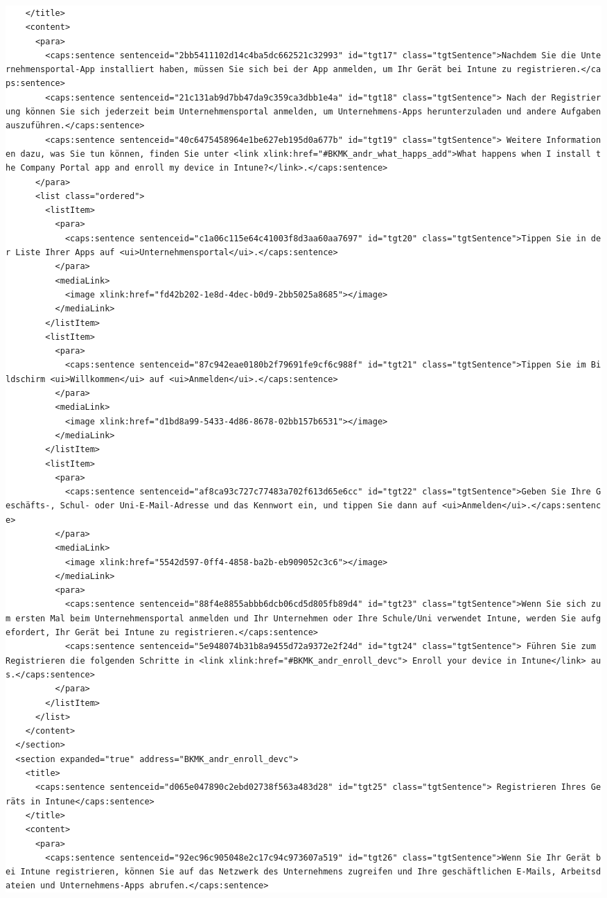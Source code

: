         </title>
        <content>
          <para>
            <caps:sentence sentenceid="2bb5411102d14c4ba5dc662521c32993" id="tgt17" class="tgtSentence">Nachdem Sie die Unternehmensportal-App installiert haben, müssen Sie sich bei der App anmelden, um Ihr Gerät bei Intune zu registrieren.</caps:sentence>
            <caps:sentence sentenceid="21c131ab9d7bb47da9c359ca3dbb1e4a" id="tgt18" class="tgtSentence"> Nach der Registrierung können Sie sich jederzeit beim Unternehmensportal anmelden, um Unternehmens-Apps herunterzuladen und andere Aufgaben auszuführen.</caps:sentence>
            <caps:sentence sentenceid="40c6475458964e1be627eb195d0a677b" id="tgt19" class="tgtSentence"> Weitere Informationen dazu, was Sie tun können, finden Sie unter <link xlink:href="#BKMK_andr_what_happs_add">What happens when I install the Company Portal app and enroll my device in Intune?</link>.</caps:sentence>
          </para>
          <list class="ordered">
            <listItem>
              <para>
                <caps:sentence sentenceid="c1a06c115e64c41003f8d3aa60aa7697" id="tgt20" class="tgtSentence">Tippen Sie in der Liste Ihrer Apps auf <ui>Unternehmensportal</ui>.</caps:sentence>
              </para>
              <mediaLink>
                <image xlink:href="fd42b202-1e8d-4dec-b0d9-2bb5025a8685"></image>
              </mediaLink>
            </listItem>
            <listItem>
              <para>
                <caps:sentence sentenceid="87c942eae0180b2f79691fe9cf6c988f" id="tgt21" class="tgtSentence">Tippen Sie im Bildschirm <ui>Willkommen</ui> auf <ui>Anmelden</ui>.</caps:sentence>
              </para>
              <mediaLink>
                <image xlink:href="d1bd8a99-5433-4d86-8678-02bb157b6531"></image>
              </mediaLink>
            </listItem>
            <listItem>
              <para>
                <caps:sentence sentenceid="af8ca93c727c77483a702f613d65e6cc" id="tgt22" class="tgtSentence">Geben Sie Ihre Geschäfts-, Schul- oder Uni-E-Mail-Adresse und das Kennwort ein, und tippen Sie dann auf <ui>Anmelden</ui>.</caps:sentence>
              </para>
              <mediaLink>
                <image xlink:href="5542d597-0ff4-4858-ba2b-eb909052c3c6"></image>
              </mediaLink>
              <para>
                <caps:sentence sentenceid="88f4e8855abbb6dcb06cd5d805fb89d4" id="tgt23" class="tgtSentence">Wenn Sie sich zum ersten Mal beim Unternehmensportal anmelden und Ihr Unternehmen oder Ihre Schule/Uni verwendet Intune, werden Sie aufgefordert, Ihr Gerät bei Intune zu registrieren.</caps:sentence>
                <caps:sentence sentenceid="5e948074b31b8a9455d72a9372e2f24d" id="tgt24" class="tgtSentence"> Führen Sie zum Registrieren die folgenden Schritte in <link xlink:href="#BKMK_andr_enroll_devc"> Enroll your device in Intune</link> aus.</caps:sentence>
              </para>
            </listItem>
          </list>
        </content>
      </section>
      <section expanded="true" address="BKMK_andr_enroll_devc">
        <title>
          <caps:sentence sentenceid="d065e047890c2ebd02738f563a483d28" id="tgt25" class="tgtSentence"> Registrieren Ihres Geräts in Intune</caps:sentence>
        </title>
        <content>
          <para>
            <caps:sentence sentenceid="92ec96c905048e2c17c94c973607a519" id="tgt26" class="tgtSentence">Wenn Sie Ihr Gerät bei Intune registrieren, können Sie auf das Netzwerk des Unternehmens zugreifen und Ihre geschäftlichen E-Mails, Arbeitsdateien und Unternehmens-Apps abrufen.</caps:sentence>